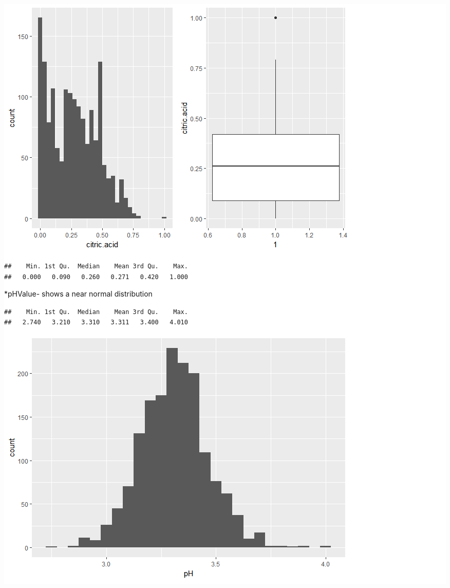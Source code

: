 ![](RedWine-v1_files/figure-html/CITRIC-1.png)

```
##    Min. 1st Qu.  Median    Mean 3rd Qu.    Max. 
##   0.000   0.090   0.260   0.271   0.420   1.000
```

*pHValue- shows a  near normal distribution


```
##    Min. 1st Qu.  Median    Mean 3rd Qu.    Max. 
##   2.740   3.210   3.310   3.311   3.400   4.010
```

![](RedWine-v1_files/figure-html/pH-1.png)
